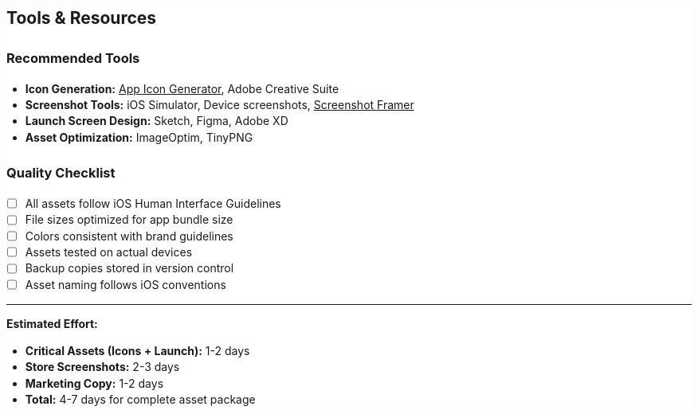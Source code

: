 ## Tools & Resources

### Recommended Tools
- **Icon Generation:** [App Icon Generator](https://appicon.co/), Adobe Creative Suite
- **Screenshot Tools:** iOS Simulator, Device screenshots, [Screenshot Framer](https://screenshot.rocks/)
- **Launch Screen Design:** Sketch, Figma, Adobe XD
- **Asset Optimization:** ImageOptim, TinyPNG

### Quality Checklist
- [ ] All assets follow iOS Human Interface Guidelines
- [ ] File sizes optimized for app bundle size
- [ ] Colors consistent with brand guidelines
- [ ] Assets tested on actual devices
- [ ] Backup copies stored in version control
- [ ] Asset naming follows iOS conventions

---

**Estimated Effort:**
- **Critical Assets (Icons + Launch):** 1-2 days
- **Store Screenshots:** 2-3 days  
- **Marketing Copy:** 1-2 days
- **Total:** 4-7 days for complete asset package
